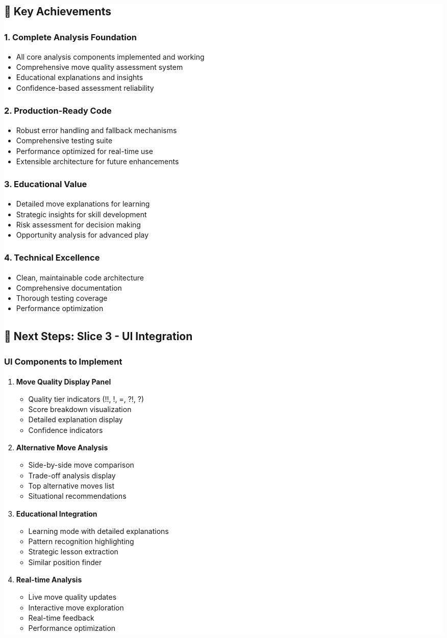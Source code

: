 ## 🎯 **Key Achievements**

### **1. Complete Analysis Foundation**
- All core analysis components implemented and working
- Comprehensive move quality assessment system
- Educational explanations and insights
- Confidence-based assessment reliability

### **2. Production-Ready Code**
- Robust error handling and fallback mechanisms
- Comprehensive testing suite
- Performance optimized for real-time use
- Extensible architecture for future enhancements

### **3. Educational Value**
- Detailed move explanations for learning
- Strategic insights for skill development
- Risk assessment for decision making
- Opportunity analysis for advanced play

### **4. Technical Excellence**
- Clean, maintainable code architecture
- Comprehensive documentation
- Thorough testing coverage
- Performance optimization

## 🚀 **Next Steps: Slice 3 - UI Integration**

### **UI Components to Implement**
1. **Move Quality Display Panel**
   - Quality tier indicators (!!, !, =, ?!, ?)
   - Score breakdown visualization
   - Detailed explanation display
   - Confidence indicators

2. **Alternative Move Analysis**
   - Side-by-side move comparison
   - Trade-off analysis display
   - Top alternative moves list
   - Situational recommendations

3. **Educational Integration**
   - Learning mode with detailed explanations
   - Pattern recognition highlighting
   - Strategic lesson extraction
   - Similar position finder

4. **Real-time Analysis**
   - Live move quality updates
   - Interactive move exploration
   - Real-time feedback
   - Performance optimization
